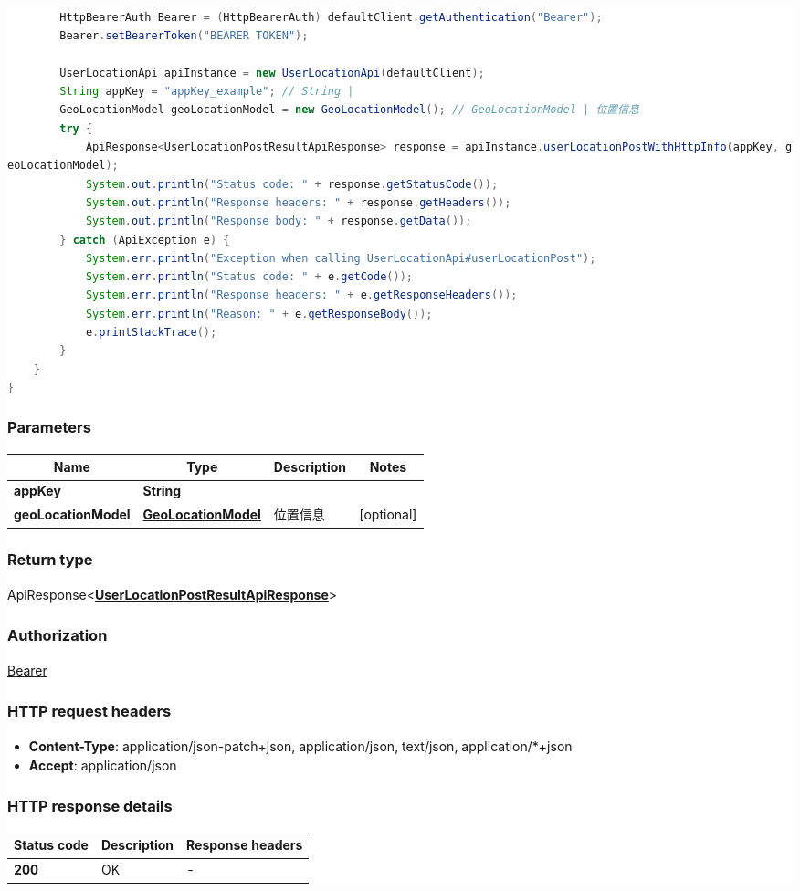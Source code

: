 ```java
        HttpBearerAuth Bearer = (HttpBearerAuth) defaultClient.getAuthentication("Bearer");
        Bearer.setBearerToken("BEARER TOKEN");

        UserLocationApi apiInstance = new UserLocationApi(defaultClient);
        String appKey = "appKey_example"; // String | 
        GeoLocationModel geoLocationModel = new GeoLocationModel(); // GeoLocationModel | 位置信息
        try {
            ApiResponse<UserLocationPostResultApiResponse> response = apiInstance.userLocationPostWithHttpInfo(appKey, geoLocationModel);
            System.out.println("Status code: " + response.getStatusCode());
            System.out.println("Response headers: " + response.getHeaders());
            System.out.println("Response body: " + response.getData());
        } catch (ApiException e) {
            System.err.println("Exception when calling UserLocationApi#userLocationPost");
            System.err.println("Status code: " + e.getCode());
            System.err.println("Response headers: " + e.getResponseHeaders());
            System.err.println("Reason: " + e.getResponseBody());
            e.printStackTrace();
        }
    }
}
```

### Parameters


| Name | Type | Description  | Notes |
|------------- | ------------- | ------------- | -------------|
| **appKey** | **String**|  | |
| **geoLocationModel** | [**GeoLocationModel**](GeoLocationModel.md)| 位置信息 | [optional] |

### Return type

ApiResponse<[**UserLocationPostResultApiResponse**](UserLocationPostResultApiResponse.md)>


### Authorization

[Bearer](../README.md#Bearer)

### HTTP request headers

- **Content-Type**: application/json-patch+json, application/json, text/json, application/*+json
- **Accept**: application/json

### HTTP response details
| Status code | Description | Response headers |
|-------------|-------------|------------------|
| **200** | OK |  -  |
